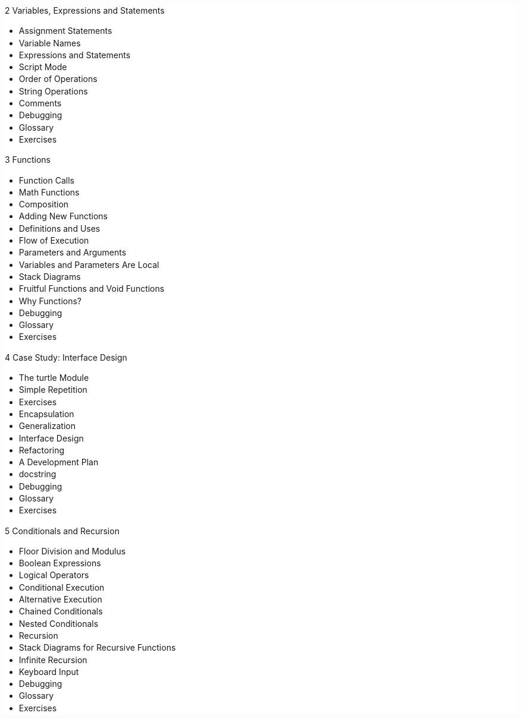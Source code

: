 2 Variables, Expressions and Statements

* Assignment Statements
* Variable Names
* Expressions and Statements
* Script Mode
* Order of Operations
* String Operations
* Comments
* Debugging
* Glossary
* Exercises

3 Functions

* Function Calls
* Math Functions
* Composition
* Adding New Functions
* Definitions and Uses
* Flow of Execution
* Parameters and Arguments
* Variables and Parameters Are Local
* Stack Diagrams
* Fruitful Functions and Void Functions
* Why Functions?
* Debugging
* Glossary
* Exercises

4 Case Study: Interface Design

* The turtle Module
* Simple Repetition
* Exercises
* Encapsulation
* Generalization
* Interface Design
* Refactoring
* A Development Plan
* docstring
* Debugging
* Glossary
* Exercises

5 Conditionals and Recursion

* Floor Division and Modulus
* Boolean Expressions
* Logical Operators
* Conditional Execution
* Alternative Execution
* Chained Conditionals
* Nested Conditionals
* Recursion
* Stack Diagrams for Recursive Functions
* Infinite Recursion
* Keyboard Input
* Debugging
* Glossary
* Exercises
